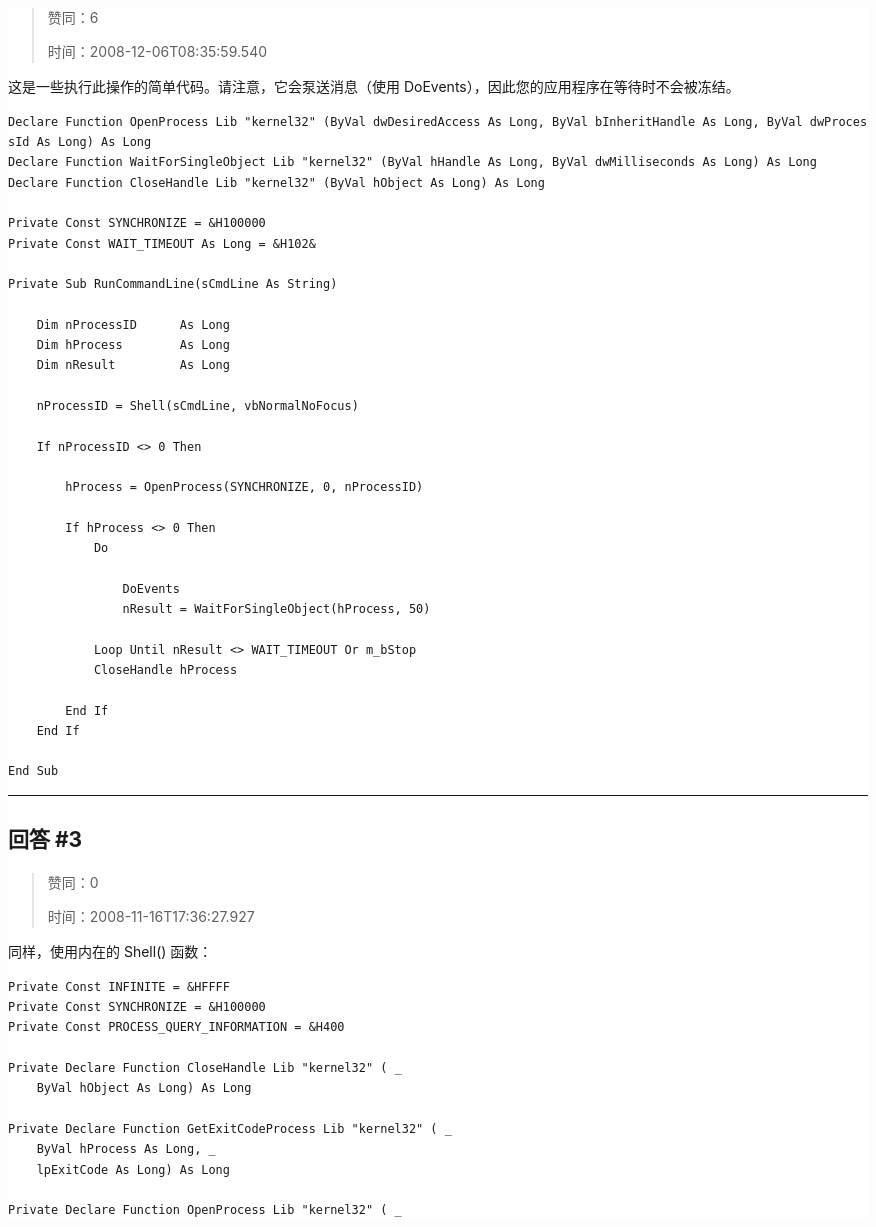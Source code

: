 > 赞同：6
> 
> 时间：2008-12-06T08:35:59.540

这是一些执行此操作的简单代码。请注意，它会泵送消息（使用 DoEvents），因此您的应用程序在等待时不会被冻结。

```
Declare Function OpenProcess Lib "kernel32" (ByVal dwDesiredAccess As Long, ByVal bInheritHandle As Long, ByVal dwProcessId As Long) As Long
Declare Function WaitForSingleObject Lib "kernel32" (ByVal hHandle As Long, ByVal dwMilliseconds As Long) As Long
Declare Function CloseHandle Lib "kernel32" (ByVal hObject As Long) As Long

Private Const SYNCHRONIZE = &H100000
Private Const WAIT_TIMEOUT As Long = &H102&

Private Sub RunCommandLine(sCmdLine As String)

    Dim nProcessID      As Long
    Dim hProcess        As Long
    Dim nResult         As Long

    nProcessID = Shell(sCmdLine, vbNormalNoFocus)

    If nProcessID <> 0 Then

        hProcess = OpenProcess(SYNCHRONIZE, 0, nProcessID)

        If hProcess <> 0 Then
            Do

                DoEvents
                nResult = WaitForSingleObject(hProcess, 50)

            Loop Until nResult <> WAIT_TIMEOUT Or m_bStop
            CloseHandle hProcess

        End If
    End If

End Sub 
```

* * *

## 回答 #3

> 赞同：0
> 
> 时间：2008-11-16T17:36:27.927

同样，使用内在的 Shell() 函数：

```
Private Const INFINITE = &HFFFF
Private Const SYNCHRONIZE = &H100000
Private Const PROCESS_QUERY_INFORMATION = &H400

Private Declare Function CloseHandle Lib "kernel32" ( _
    ByVal hObject As Long) As Long

Private Declare Function GetExitCodeProcess Lib "kernel32" ( _
    ByVal hProcess As Long, _
    lpExitCode As Long) As Long

Private Declare Function OpenProcess Lib "kernel32" ( _
```